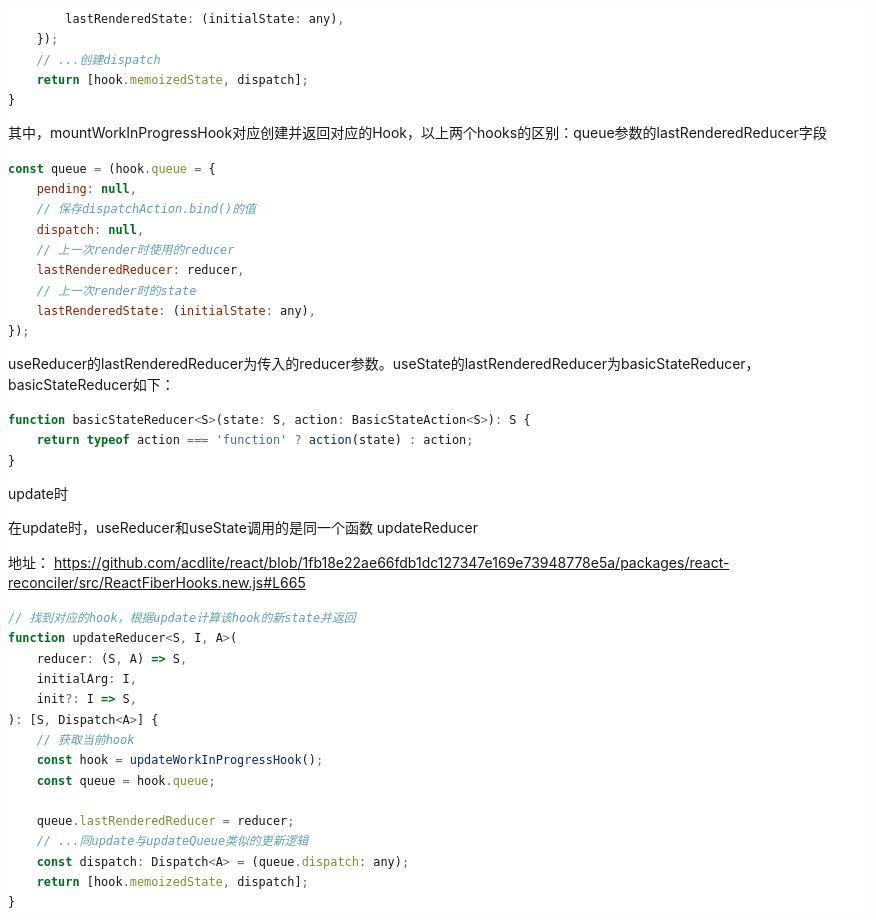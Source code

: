 ```jsx
        lastRenderedState: (initialState: any),
    });
    // ...创建dispatch
    return [hook.memoizedState, dispatch];
}
```
其中，mountWorkInProgressHook对应创建并返回对应的Hook，以上两个hooks的区别：queue参数的lastRenderedReducer字段

```js
const queue = (hook.queue = {
    pending: null,
    // 保存dispatchAction.bind()的值
    dispatch: null,
    // 上⼀次render时使⽤的reducer
    lastRenderedReducer: reducer,
    // 上⼀次render时的state
    lastRenderedState: (initialState: any),
});
```

useReducer的lastRenderedReducer为传⼊的reducer参数。useState的lastRenderedReducer为basicStateReducer，basicStateReducer如下：

```jsx
function basicStateReducer<S>(state: S, action: BasicStateAction<S>): S {
    return typeof action === 'function' ? action(state) : action;
}
```

update时

在update时，useReducer和useState调⽤的是同⼀个函数 updateReducer

地址：
https://github.com/acdlite/react/blob/1fb18e22ae66fdb1dc127347e169e73948778e5a/packages/react-reconciler/src/ReactFiberHooks.new.js#L665

```jsx
// 找到对应的hook，根据update计算该hook的新state并返回
function updateReducer<S, I, A>(
    reducer: (S, A) => S,
    initialArg: I,
    init?: I => S,
): [S, Dispatch<A>] {
    // 获取当前hook
    const hook = updateWorkInProgressHook();
    const queue = hook.queue;

    queue.lastRenderedReducer = reducer;
    // ...同update与updateQueue类似的更新逻辑
    const dispatch: Dispatch<A> = (queue.dispatch: any);
    return [hook.memoizedState, dispatch];
}
```
